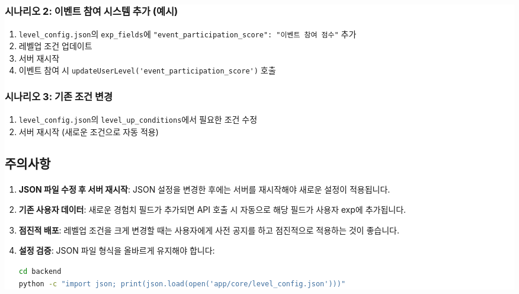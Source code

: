 ### 시나리오 2: 이벤트 참여 시스템 추가 (예시)
1. `level_config.json`의 `exp_fields`에 `"event_participation_score": "이벤트 참여 점수"` 추가
2. 레벨업 조건 업데이트
3. 서버 재시작
4. 이벤트 참여 시 `updateUserLevel('event_participation_score')` 호출

### 시나리오 3: 기존 조건 변경
1. `level_config.json`의 `level_up_conditions`에서 필요한 조건 수정
2. 서버 재시작 (새로운 조건으로 자동 적용)

## 주의사항

1. **JSON 파일 수정 후 서버 재시작**: JSON 설정을 변경한 후에는 서버를 재시작해야 새로운 설정이 적용됩니다.

2. **기존 사용자 데이터**: 새로운 경험치 필드가 추가되면 API 호출 시 자동으로 해당 필드가 사용자 exp에 추가됩니다.

3. **점진적 배포**: 레벨업 조건을 크게 변경할 때는 사용자에게 사전 공지를 하고 점진적으로 적용하는 것이 좋습니다.

4. **설정 검증**: JSON 파일 형식을 올바르게 유지해야 합니다:
   ```bash
   cd backend
   python -c "import json; print(json.load(open('app/core/level_config.json')))"
   ``` 